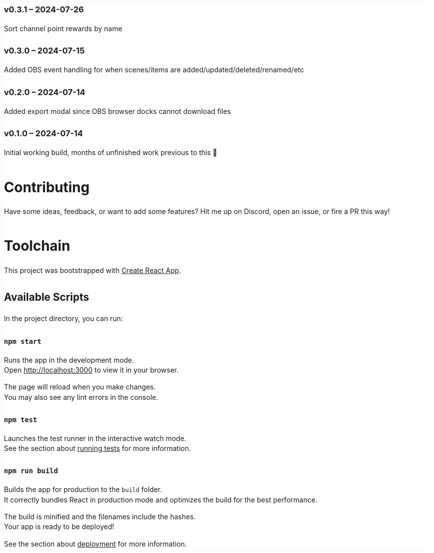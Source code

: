 ### v0.3.1 – 2024-07-26
Sort channel point rewards by name

### v0.3.0 – 2024-07-15
Added OBS event handling for when scenes/items are added/updated/deleted/renamed/etc 

### v0.2.0 – 2024-07-14
Added export modal since OBS browser docks cannot download files

### v0.1.0 – 2024-07-14
Initial working build, months of unfinished work previous to this 🤣


# Contributing

Have some ideas, feedback, or want to add some features? Hit me up on Discord, open an issue, or fire a PR this way!


# Toolchain

This project was bootstrapped with [Create React App](https://github.com/facebook/create-react-app).

## Available Scripts

In the project directory, you can run:

### `npm start`

Runs the app in the development mode.\
Open [http://localhost:3000](http://localhost:3000) to view it in your browser.

The page will reload when you make changes.\
You may also see any lint errors in the console.

### `npm test`

Launches the test runner in the interactive watch mode.\
See the section about [running tests](https://facebook.github.io/create-react-app/docs/running-tests) for more information.

### `npm run build`

Builds the app for production to the `build` folder.\
It correctly bundles React in production mode and optimizes the build for the best performance.

The build is minified and the filenames include the hashes.\
Your app is ready to be deployed!

See the section about [deployment](https://facebook.github.io/create-react-app/docs/deployment) for more information.
